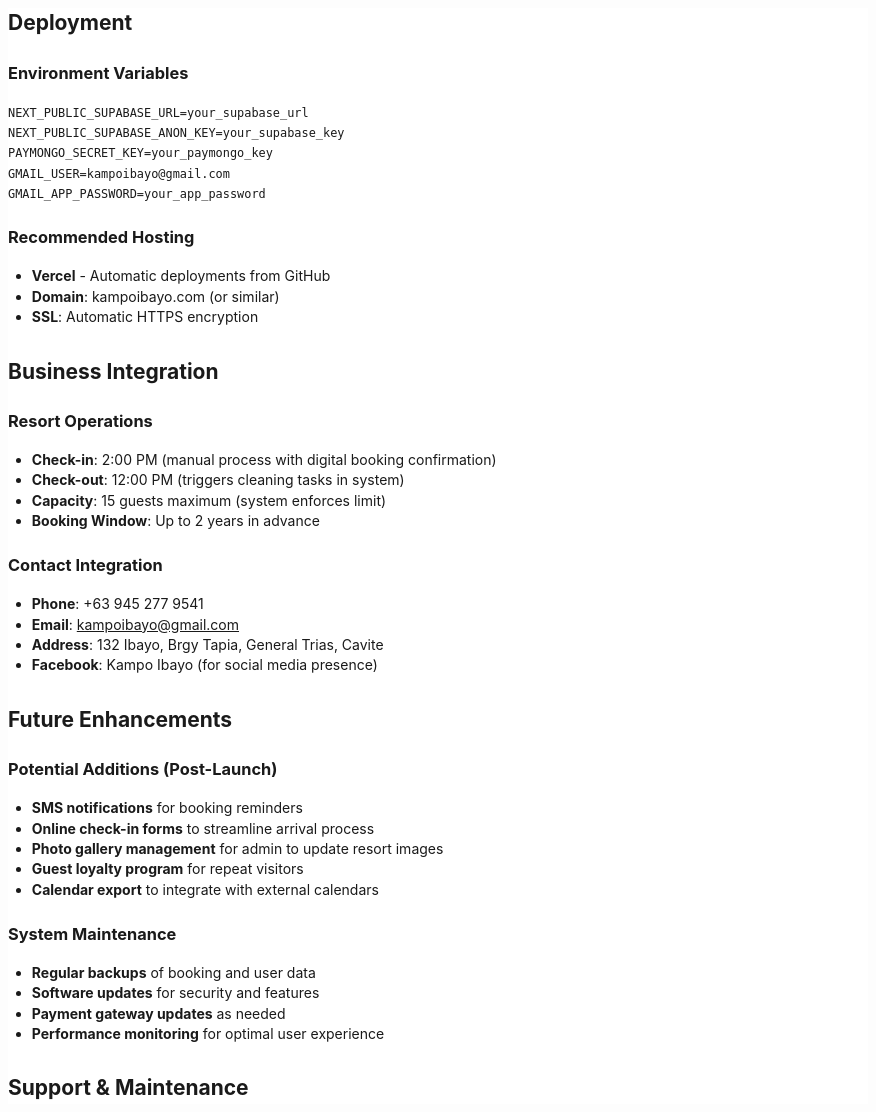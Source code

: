 ```
```

## Deployment

### Environment Variables
```
NEXT_PUBLIC_SUPABASE_URL=your_supabase_url
NEXT_PUBLIC_SUPABASE_ANON_KEY=your_supabase_key
PAYMONGO_SECRET_KEY=your_paymongo_key
GMAIL_USER=kampoibayo@gmail.com
GMAIL_APP_PASSWORD=your_app_password
```

### Recommended Hosting
- **Vercel** - Automatic deployments from GitHub
- **Domain**: kampoibayo.com (or similar)
- **SSL**: Automatic HTTPS encryption

## Business Integration

### Resort Operations
- **Check-in**: 2:00 PM (manual process with digital booking confirmation)
- **Check-out**: 12:00 PM (triggers cleaning tasks in system)
- **Capacity**: 15 guests maximum (system enforces limit)
- **Booking Window**: Up to 2 years in advance

### Contact Integration
- **Phone**: +63 945 277 9541
- **Email**: kampoibayo@gmail.com
- **Address**: 132 Ibayo, Brgy Tapia, General Trias, Cavite
- **Facebook**: Kampo Ibayo (for social media presence)

## Future Enhancements

### Potential Additions (Post-Launch)
- **SMS notifications** for booking reminders
- **Online check-in forms** to streamline arrival process
- **Photo gallery management** for admin to update resort images
- **Guest loyalty program** for repeat visitors
- **Calendar export** to integrate with external calendars

### System Maintenance
- **Regular backups** of booking and user data
- **Software updates** for security and features
- **Payment gateway updates** as needed
- **Performance monitoring** for optimal user experience

## Support & Maintenance
